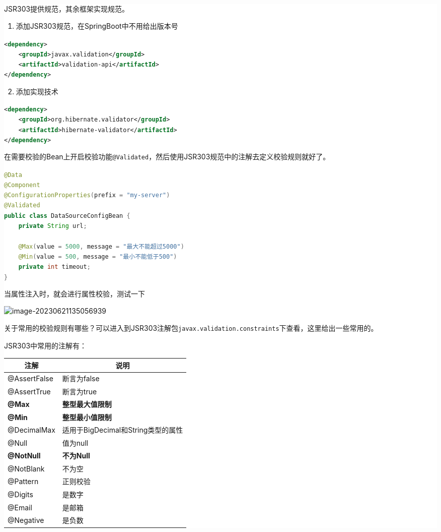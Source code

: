 JSR303提供规范，其余框架实现规范。

1. 添加JSR303规范，在SpringBoot中不用给出版本号

```xml
<dependency>
	<groupId>javax.validation</groupId>
	<artifactId>validation-api</artifactId>
</dependency>
```

2. 添加实现技术

```xml
<dependency>
    <groupId>org.hibernate.validator</groupId>
    <artifactId>hibernate-validator</artifactId>
</dependency>
```

在需要校验的Bean上开启校验功能`@Validated`，然后使用JSR303规范中的注解去定义校验规则就好了。

```java
@Data
@Component
@ConfigurationProperties(prefix = "my-server")
@Validated
public class DataSourceConfigBean {
    private String url;

    @Max(value = 5000, message = "最大不能超过5000")
    @Min(value = 500, message = "最小不能低于500")
    private int timeout;
}

```

当属性注入时，就会进行属性校验，测试一下

![image-20230621135056939](https://kkbank.oss-cn-qingdao.aliyuncs.com/note-img/image-20230621135056939.png)



关于常用的校验规则有哪些？可以进入到JSR303注解包`javax.validation.constraints`下查看，这里给出一些常用的。

JSR303中常用的注解有：

| 注解         | 说明                               |
| ------------ | ---------------------------------- |
| @AssertFalse | 断言为false                        |
| @AssertTrue  | 断言为true                         |
| **@Max**     | **整型最大值限制**                 |
| **@Min**     | **整型最小值限制**                 |
| @DecimalMax  | 适用于BigDecimal和String类型的属性 |
| @Null        | 值为null                           |
| **@NotNull** | **不为Null**                       |
| @NotBlank    | 不为空                             |
| @Pattern     | 正则校验                           |
| @Digits      | 是数字                             |
| @Email       | 是邮箱                             |
| @Negative    | 是负数                             |